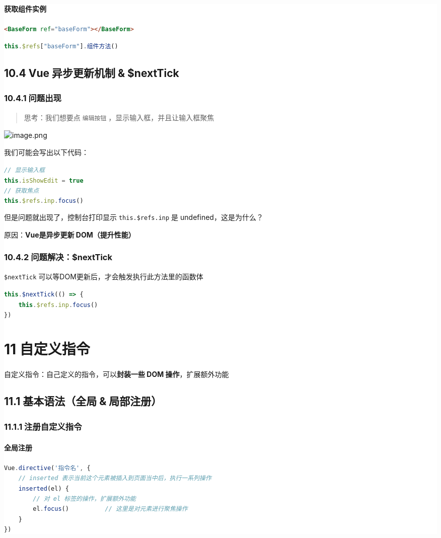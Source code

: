 #### 获取组件实例

```html
<BaseForm ref="baseForm"></BaseForm>
```

```js
this.$refs["baseForm"].组件方法()
```

## 10.4 Vue 异步更新机制 & $nextTick

### 10.4.1 问题出现

>思考：我们想要点 `编辑按钮` ，显示输入框，并且让输入框聚焦

![image.png](https://raw.githubusercontent.com/michik0/notes-image/master/20230910115703.png)

我们可能会写出以下代码：

```js
// 显示输入框
this.isShowEdit = true
// 获取焦点
this.$refs.inp.focus()
```

但是问题就出现了，控制台打印显示 `this.$refs.inp` 是 undefined，这是为什么？

原因：**Vue是异步更新 DOM（提升性能）**

### 10.4.2 问题解决：$nextTick

`$nextTick` 可以等DOM更新后，才会触发执行此方法里的函数体

```js
this.$nextTick(() => {
	this.$refs.inp.focus()
})
```

# 11 自定义指令

自定义指令：自己定义的指令，可以**封装一些 DOM 操作**，扩展额外功能

## 11.1 基本语法（全局 & 局部注册）

### 11.1.1 注册自定义指令

#### 全局注册

```js
Vue.directive('指令名', {
	// inserted 表示当前这个元素被插入到页面当中后，执行一系列操作
	inserted(el) {
		// 对 el 标签的操作，扩展额外功能
		el.focus()          // 这里是对元素进行聚焦操作
	}
})
```
